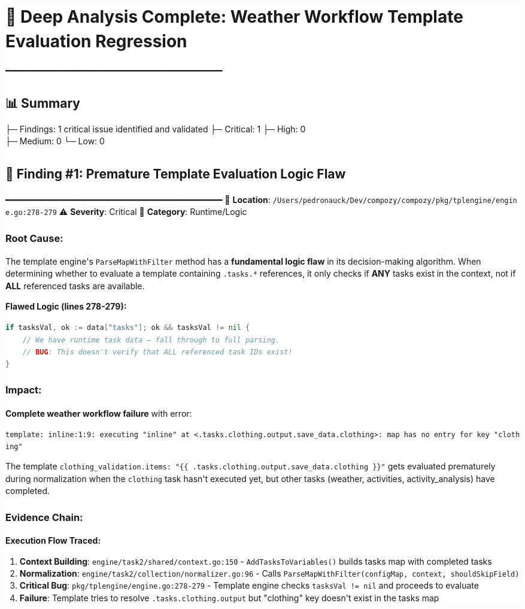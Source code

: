 # 🔎 Deep Analysis Complete: Weather Workflow Template Evaluation Regression

━━━━━━━━━━━━━━━━━━━━━━━━━━━━━━━━━━━━━━━━━━━

## 📊 Summary

├─ Findings: 1 critical issue identified and validated
├─ Critical: 1
├─ High: 0  
├─ Medium: 0
└─ Low: 0

## 🧩 Finding #1: Premature Template Evaluation Logic Flaw

━━━━━━━━━━━━━━━━━━━━━━━━━━━━━━━━━━━━━━━━━━━
📍 **Location**: `/Users/pedronauck/Dev/compozy/compozy/pkg/tplengine/engine.go:278-279`
⚠️ **Severity**: Critical
📂 **Category**: Runtime/Logic

### Root Cause:

The template engine's `ParseMapWithFilter` method has a **fundamental logic flaw** in its decision-making algorithm. When determining whether to evaluate a template containing `.tasks.*` references, it only checks if **ANY** tasks exist in the context, not if **ALL** referenced tasks are available.

**Flawed Logic (lines 278-279):**

```go
if tasksVal, ok := data["tasks"]; ok && tasksVal != nil {
    // We have runtime task data – fall through to full parsing.
    // BUG: This doesn't verify that ALL referenced task IDs exist!
}
```

### Impact:

**Complete weather workflow failure** with error:

```
template: inline:1:9: executing "inline" at <.tasks.clothing.output.save_data.clothing>: map has no entry for key "clothing"
```

The template `clothing_validation.items: "{{ .tasks.clothing.output.save_data.clothing }}"` gets evaluated prematurely during normalization when the `clothing` task hasn't executed yet, but other tasks (weather, activities, activity_analysis) have completed.

### Evidence Chain:

**Execution Flow Traced:**

1. **Context Building**: `engine/task2/shared/context.go:150` - `AddTasksToVariables()` builds tasks map with completed tasks
2. **Normalization**: `engine/task2/collection/normalizer.go:96` - Calls `ParseMapWithFilter(configMap, context, shouldSkipField)`
3. **Critical Bug**: `pkg/tplengine/engine.go:278-279` - Template engine checks `tasksVal != nil` and proceeds to evaluate
4. **Failure**: Template tries to resolve `.tasks.clothing.output` but "clothing" key doesn't exist in the tasks map
